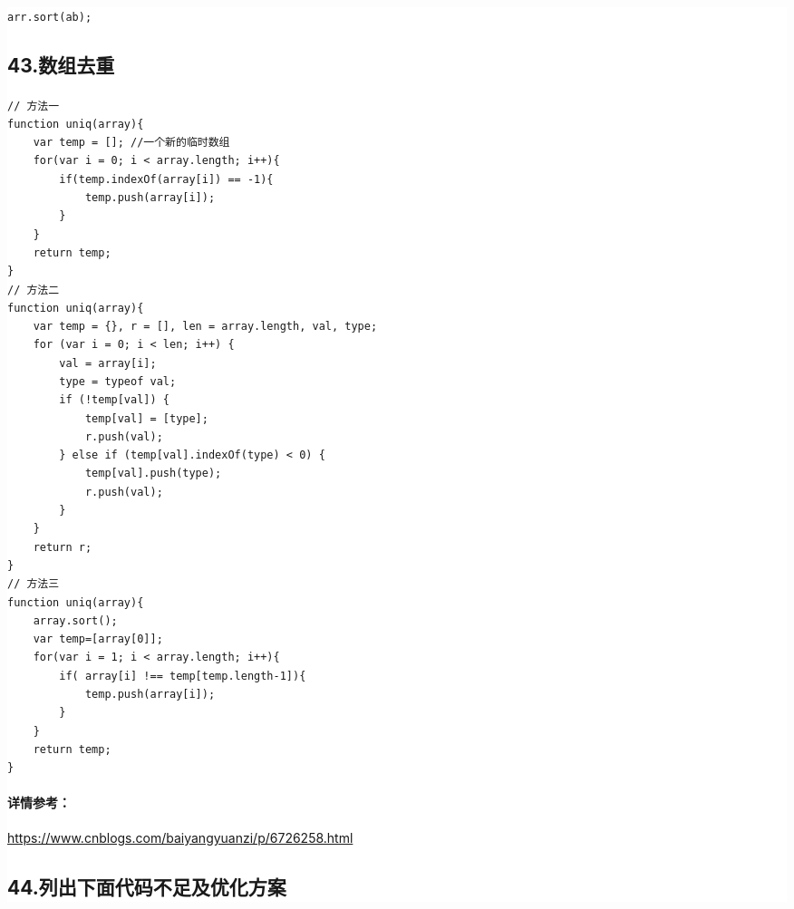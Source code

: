 ```
arr.sort(ab);
```

## 43.数组去重

```
// 方法一
function uniq(array){
    var temp = []; //一个新的临时数组
    for(var i = 0; i < array.length; i++){
        if(temp.indexOf(array[i]) == -1){
            temp.push(array[i]);
        }
    }
    return temp;
}
// 方法二
function uniq(array){
    var temp = {}, r = [], len = array.length, val, type;
    for (var i = 0; i < len; i++) {
        val = array[i];
        type = typeof val;
        if (!temp[val]) {
            temp[val] = [type];
            r.push(val);
        } else if (temp[val].indexOf(type) < 0) {
            temp[val].push(type);
            r.push(val);
        }
    }
    return r;
}
// 方法三
function uniq(array){
    array.sort();
    var temp=[array[0]];
    for(var i = 1; i < array.length; i++){
        if( array[i] !== temp[temp.length-1]){
            temp.push(array[i]);
        }
    }
    return temp;
}
```

#### 详情参考：

https://www.cnblogs.com/baiyangyuanzi/p/6726258.html

## 44.列出下面代码不足及优化方案
